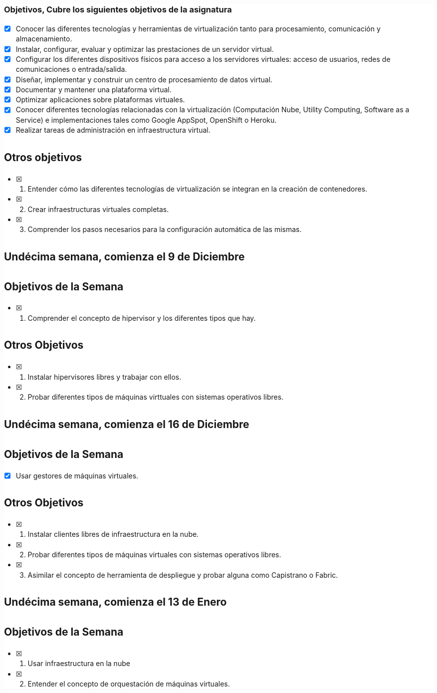 ### Objetivos, Cubre los siguientes objetivos de la asignatura

- [x] Conocer las diferentes tecnologías y herramientas de virtualización tanto para procesamiento, comunicación y almacenamiento.
- [x] Instalar, configurar, evaluar y optimizar las prestaciones de un servidor virtual.
- [x] Configurar los diferentes dispositivos físicos para acceso a los servidores virtuales: acceso de usuarios, redes de comunicaciones o entrada/salida.
- [x] Diseñar, implementar y construir un centro de procesamiento de datos virtual.
- [x] Documentar y mantener una plataforma virtual.
- [x] Optimizar aplicaciones sobre plataformas virtuales.
- [x] Conocer diferentes tecnologías relacionadas con la virtualización (Computación Nube, Utility Computing, Software as a Service) e implementaciones tales como Google AppSpot, OpenShift o Heroku.
- [x] Realizar tareas de administración en infraestructura virtual.

## Otros objetivos

- [x] 1. Entender cómo las diferentes tecnologías de virtualización se integran en la creación de contenedores.
- [x] 2. Crear infraestructuras virtuales completas.
- [x] 3. Comprender los pasos necesarios para la configuración automática de las mismas.

## Undécima semana, comienza el 9 de Diciembre

## Objetivos de la Semana
- [x] 1. Comprender el concepto de hipervisor y los diferentes tipos que hay.

## Otros Objetivos

- [x] 1. Instalar hipervisores libres y trabajar con ellos.
- [x] 2. Probar diferentes tipos de máquinas virttuales con sistemas operativos libres.

## Undécima semana, comienza el 16 de Diciembre

## Objetivos de la Semana
- [x] Usar gestores de máquinas virtuales.

## Otros Objetivos

- [x] 1. Instalar clientes libres de infraestructura en la nube.
- [x] 2. Probar diferentes tipos de máquinas virtuales con sistemas operativos libres.
- [x] 3. Asimilar el concepto de herramienta de despliegue y probar alguna como Capistrano o Fabric.

## Undécima semana, comienza el 13 de Enero

## Objetivos de la Semana
- [x] 1. Usar infraestructura en la nube
- [x] 2. Entender el concepto de orquestación de máquinas virtuales.
